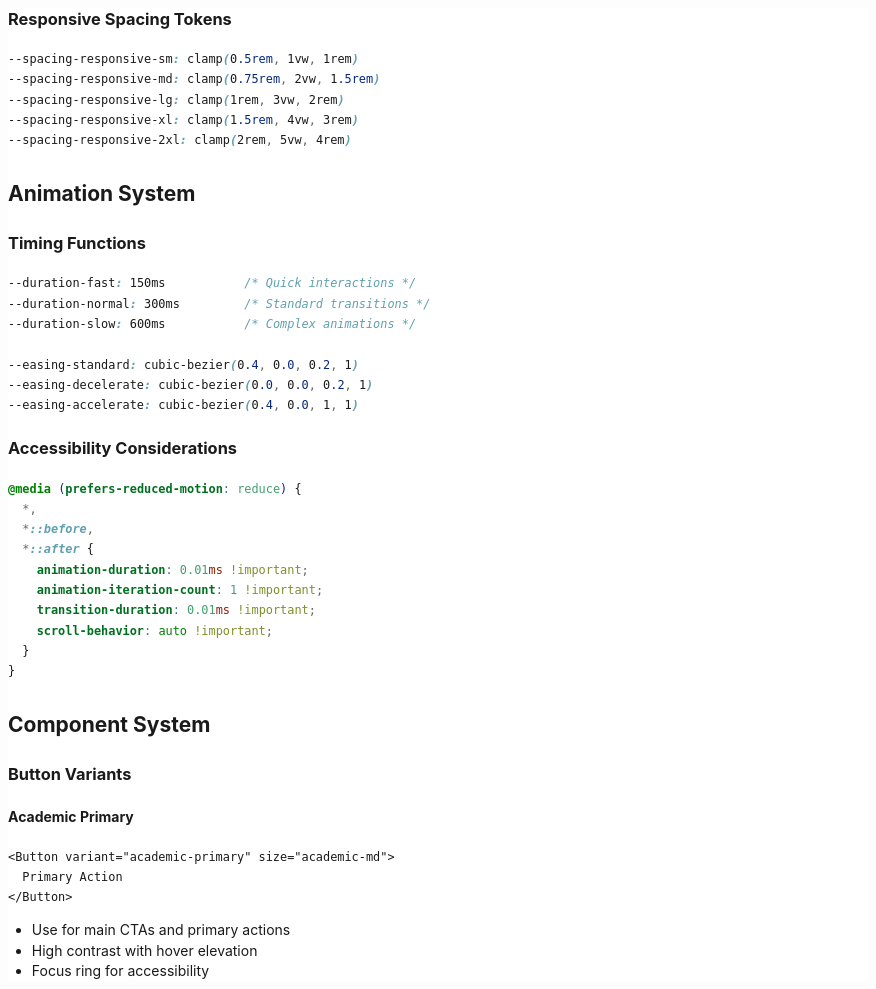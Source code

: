 ### Responsive Spacing Tokens
```css
--spacing-responsive-sm: clamp(0.5rem, 1vw, 1rem)
--spacing-responsive-md: clamp(0.75rem, 2vw, 1.5rem)
--spacing-responsive-lg: clamp(1rem, 3vw, 2rem)
--spacing-responsive-xl: clamp(1.5rem, 4vw, 3rem)
--spacing-responsive-2xl: clamp(2rem, 5vw, 4rem)
```

## Animation System

### Timing Functions
```css
--duration-fast: 150ms           /* Quick interactions */
--duration-normal: 300ms         /* Standard transitions */
--duration-slow: 600ms           /* Complex animations */

--easing-standard: cubic-bezier(0.4, 0.0, 0.2, 1)
--easing-decelerate: cubic-bezier(0.0, 0.0, 0.2, 1)
--easing-accelerate: cubic-bezier(0.4, 0.0, 1, 1)
```

### Accessibility Considerations
```css
@media (prefers-reduced-motion: reduce) {
  *,
  *::before,
  *::after {
    animation-duration: 0.01ms !important;
    animation-iteration-count: 1 !important;
    transition-duration: 0.01ms !important;
    scroll-behavior: auto !important;
  }
}
```

## Component System

### Button Variants

#### Academic Primary
```tsx
<Button variant="academic-primary" size="academic-md">
  Primary Action
</Button>
```
- Use for main CTAs and primary actions
- High contrast with hover elevation
- Focus ring for accessibility
